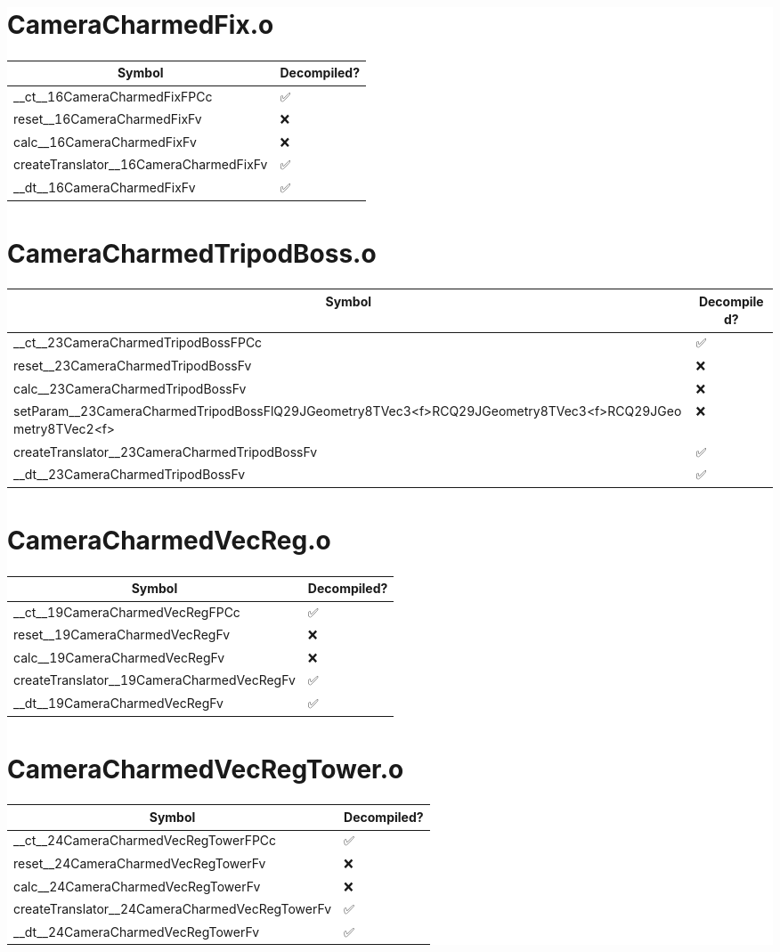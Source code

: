 
# CameraCharmedFix.o
| Symbol | Decompiled? |
| ------------- | ------------- |
| __ct__16CameraCharmedFixFPCc | :white_check_mark: |
| reset__16CameraCharmedFixFv | :x: |
| calc__16CameraCharmedFixFv | :x: |
| createTranslator__16CameraCharmedFixFv | :white_check_mark: |
| __dt__16CameraCharmedFixFv | :white_check_mark: |


# CameraCharmedTripodBoss.o
| Symbol | Decompiled? |
| ------------- | ------------- |
| __ct__23CameraCharmedTripodBossFPCc | :white_check_mark: |
| reset__23CameraCharmedTripodBossFv | :x: |
| calc__23CameraCharmedTripodBossFv | :x: |
| setParam__23CameraCharmedTripodBossFlQ29JGeometry8TVec3&lt;f&gt;RCQ29JGeometry8TVec3&lt;f&gt;RCQ29JGeometry8TVec2&lt;f&gt; | :x: |
| createTranslator__23CameraCharmedTripodBossFv | :white_check_mark: |
| __dt__23CameraCharmedTripodBossFv | :white_check_mark: |


# CameraCharmedVecReg.o
| Symbol | Decompiled? |
| ------------- | ------------- |
| __ct__19CameraCharmedVecRegFPCc | :white_check_mark: |
| reset__19CameraCharmedVecRegFv | :x: |
| calc__19CameraCharmedVecRegFv | :x: |
| createTranslator__19CameraCharmedVecRegFv | :white_check_mark: |
| __dt__19CameraCharmedVecRegFv | :white_check_mark: |


# CameraCharmedVecRegTower.o
| Symbol | Decompiled? |
| ------------- | ------------- |
| __ct__24CameraCharmedVecRegTowerFPCc | :white_check_mark: |
| reset__24CameraCharmedVecRegTowerFv | :x: |
| calc__24CameraCharmedVecRegTowerFv | :x: |
| createTranslator__24CameraCharmedVecRegTowerFv | :white_check_mark: |
| __dt__24CameraCharmedVecRegTowerFv | :white_check_mark: |
